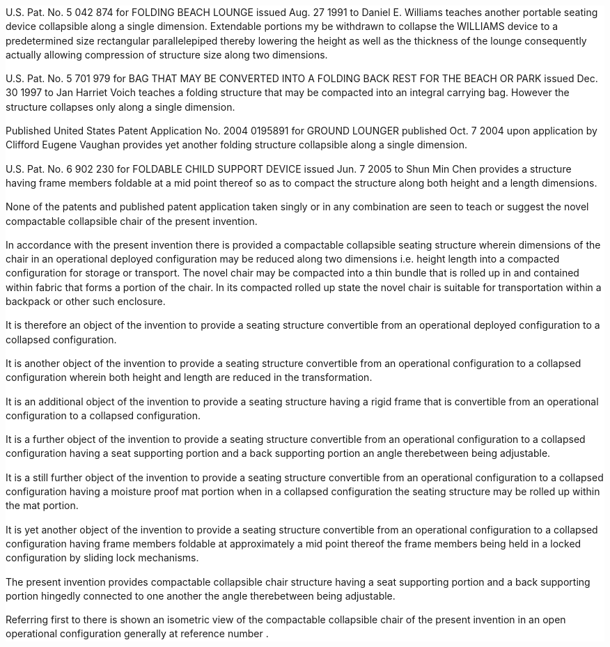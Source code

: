 U.S. Pat. No. 5 042 874 for FOLDING BEACH LOUNGE issued Aug. 27 1991 to Daniel E. Williams teaches another portable seating device collapsible along a single dimension. Extendable portions my be withdrawn to collapse the WILLIAMS device to a predetermined size rectangular parallelepiped thereby lowering the height as well as the thickness of the lounge consequently actually allowing compression of structure size along two dimensions.

U.S. Pat. No. 5 701 979 for BAG THAT MAY BE CONVERTED INTO A FOLDING BACK REST FOR THE BEACH OR PARK issued Dec. 30 1997 to Jan Harriet Voich teaches a folding structure that may be compacted into an integral carrying bag. However the structure collapses only along a single dimension.

Published United States Patent Application No. 2004 0195891 for GROUND LOUNGER published Oct. 7 2004 upon application by Clifford Eugene Vaughan provides yet another folding structure collapsible along a single dimension.

U.S. Pat. No. 6 902 230 for FOLDABLE CHILD SUPPORT DEVICE issued Jun. 7 2005 to Shun Min Chen provides a structure having frame members foldable at a mid point thereof so as to compact the structure along both height and a length dimensions.

None of the patents and published patent application taken singly or in any combination are seen to teach or suggest the novel compactable collapsible chair of the present invention.

In accordance with the present invention there is provided a compactable collapsible seating structure wherein dimensions of the chair in an operational deployed configuration may be reduced along two dimensions i.e. height length into a compacted configuration for storage or transport. The novel chair may be compacted into a thin bundle that is rolled up in and contained within fabric that forms a portion of the chair. In its compacted rolled up state the novel chair is suitable for transportation within a backpack or other such enclosure.

It is therefore an object of the invention to provide a seating structure convertible from an operational deployed configuration to a collapsed configuration.

It is another object of the invention to provide a seating structure convertible from an operational configuration to a collapsed configuration wherein both height and length are reduced in the transformation.

It is an additional object of the invention to provide a seating structure having a rigid frame that is convertible from an operational configuration to a collapsed configuration.

It is a further object of the invention to provide a seating structure convertible from an operational configuration to a collapsed configuration having a seat supporting portion and a back supporting portion an angle therebetween being adjustable.

It is a still further object of the invention to provide a seating structure convertible from an operational configuration to a collapsed configuration having a moisture proof mat portion when in a collapsed configuration the seating structure may be rolled up within the mat portion.

It is yet another object of the invention to provide a seating structure convertible from an operational configuration to a collapsed configuration having frame members foldable at approximately a mid point thereof the frame members being held in a locked configuration by sliding lock mechanisms.

The present invention provides compactable collapsible chair structure having a seat supporting portion and a back supporting portion hingedly connected to one another the angle therebetween being adjustable.

Referring first to there is shown an isometric view of the compactable collapsible chair of the present invention in an open operational configuration generally at reference number .
